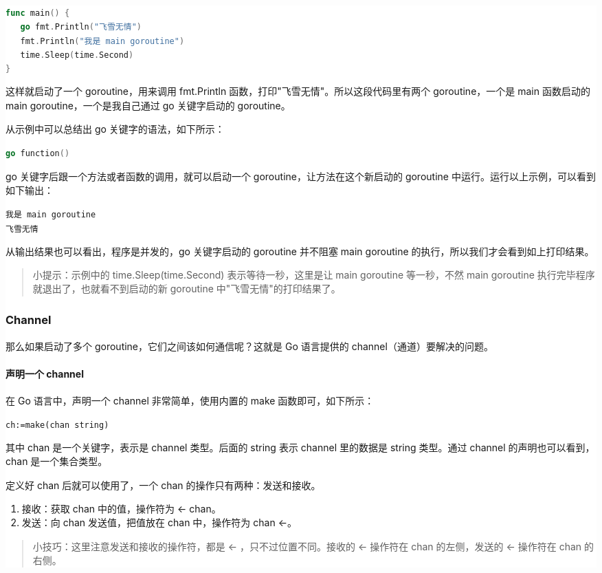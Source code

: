 ``` go
func main() {
   go fmt.Println("飞雪无情")
   fmt.Println("我是 main goroutine")
   time.Sleep(time.Second)
}
```

这样就启动了一个 goroutine，用来调用 fmt.Println
函数，打印"飞雪无情"。所以这段代码里有两个 goroutine，一个是 main
函数启动的 main goroutine，一个是我自己通过 go 关键字启动的 goroutine。

从示例中可以总结出 go 关键字的语法，如下所示：

``` go
go function()
```

go 关键字后跟一个方法或者函数的调用，就可以启动一个
goroutine，让方法在这个新启动的 goroutine
中运行。运行以上示例，可以看到如下输出：

``` log
我是 main goroutine
飞雪无情
```

从输出结果也可以看出，程序是并发的，go 关键字启动的 goroutine 并不阻塞
main goroutine 的执行，所以我们才会看到如上打印结果。

> 小提示：示例中的 time.Sleep(time.Second) 表示等待一秒，这里是让 main
> goroutine 等一秒，不然 main goroutine
> 执行完毕程序就退出了，也就看不到启动的新 goroutine
> 中"飞雪无情"的打印结果了。

### Channel

那么如果启动了多个 goroutine，它们之间该如何通信呢？这就是 Go 语言提供的
channel（通道）要解决的问题。

#### 声明一个 channel

在 Go 语言中，声明一个 channel 非常简单，使用内置的 make
函数即可，如下所示：

``` log
ch:=make(chan string)
```

其中 chan 是一个关键字，表示是 channel 类型。后面的 string 表示 channel
里的数据是 string 类型。通过 channel 的声明也可以看到，chan
是一个集合类型。

定义好 chan 后就可以使用了，一个 chan 的操作只有两种：发送和接收。

1.  接收：获取 chan 中的值，操作符为 \<- chan。
2.  发送：向 chan 发送值，把值放在 chan 中，操作符为 chan \<-。

> 小技巧：这里注意发送和接收的操作符，都是 \<- ，只不过位置不同。接收的
> \<- 操作符在 chan 的左侧，发送的 \<- 操作符在 chan 的右侧。
